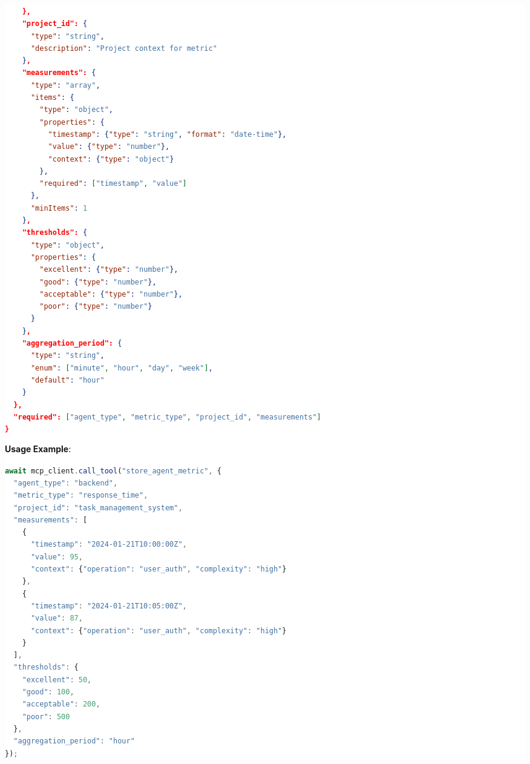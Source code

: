 ```json
    },
    "project_id": {
      "type": "string",
      "description": "Project context for metric"
    },
    "measurements": {
      "type": "array",
      "items": {
        "type": "object",
        "properties": {
          "timestamp": {"type": "string", "format": "date-time"},
          "value": {"type": "number"},
          "context": {"type": "object"}
        },
        "required": ["timestamp", "value"]
      },
      "minItems": 1
    },
    "thresholds": {
      "type": "object",
      "properties": {
        "excellent": {"type": "number"},
        "good": {"type": "number"},
        "acceptable": {"type": "number"}, 
        "poor": {"type": "number"}
      }
    },
    "aggregation_period": {
      "type": "string",
      "enum": ["minute", "hour", "day", "week"],
      "default": "hour"
    }
  },
  "required": ["agent_type", "metric_type", "project_id", "measurements"]
}
```

**Usage Example**:
```javascript
await mcp_client.call_tool("store_agent_metric", {
  "agent_type": "backend",
  "metric_type": "response_time", 
  "project_id": "task_management_system",
  "measurements": [
    {
      "timestamp": "2024-01-21T10:00:00Z",
      "value": 95,
      "context": {"operation": "user_auth", "complexity": "high"}
    },
    {
      "timestamp": "2024-01-21T10:05:00Z", 
      "value": 87,
      "context": {"operation": "user_auth", "complexity": "high"}
    }
  ],
  "thresholds": {
    "excellent": 50,
    "good": 100, 
    "acceptable": 200,
    "poor": 500
  },
  "aggregation_period": "hour"
});
```